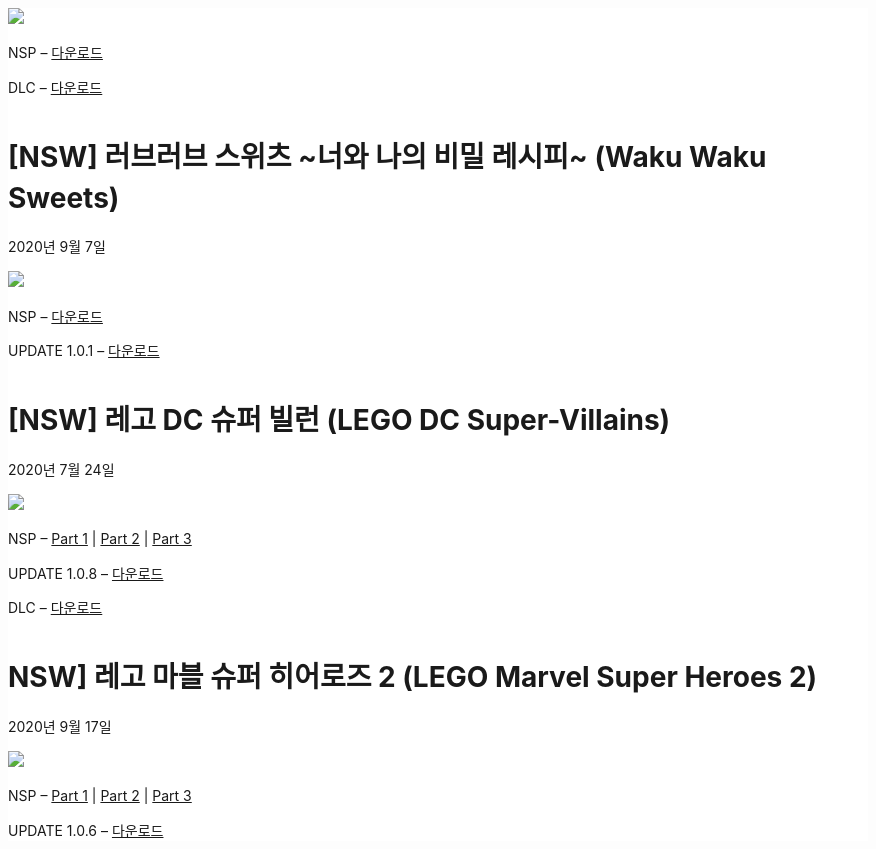 ![](https://kroms.org/wp-content/uploads/2020/10/Langrisser-III.jpg)



NSP –  [다운로드](https://od.lk/d/ODlfMTQ0ODczMDVf/Langrisser%20I%2CII%20%28Kor%29.nsp)

DLC –  [다운로드](https://od.lk/d/ODlfMTQ0NTk5Nzdf/Langrisser%20I%2CII_DLC%20%28Kor%29.rar)



# [NSW] 러브러브 스위츠 ~너와 나의 비밀 레시피~ (Waku Waku Sweets)

2020년 9월 7일

![](https://kroms.org/wp-content/uploads/2020/09/Waku-Waku-Sweets.jpg)



NSP –  [다운로드](https://od.lk/d/ODlfMTQ0NTkzODFf/Waku%20Waku%20Sweets%20%28Kor%29.nsp)

UPDATE 1.0.1 –  [다운로드](https://od.lk/d/ODlfMTQ0NjA2MDJf/Waku%20Waku%20Sweets_U%201.0.1%20%28Kor%29.nsp)



# [NSW] 레고 DC 슈퍼 빌런 (LEGO DC Super-Villains)

2020년 7월 24일

![](https://kroms.org/wp-content/uploads/2020/07/LEGO-DC-Super-Villains.jpg)



NSP –  [Part 1](https://od.lk/d/ODlfMTQ0NTY2OTdf/LEGO%20DC%20Super-Villains%20%28Kor%29.part1.rar) | [Part 2](https://od.lk/d/ODlfMTQ0NTk5NjNf/LEGO%20DC%20Super-Villains%20%28Kor%29.part2.rar) | [Part 3](https://od.lk/d/ODlfMTQ0NjEwNTRf/LEGO%20DC%20Super-Villains%20%28Kor%29.part3.rar)

UPDATE 1.0.8 –  [다운로드](https://od.lk/d/ODlfMTQ0NjI1NTVf/LEGO%20DC%20Super-Villains_U%201.0.8%20%28Kor%29.nsp)

DLC –  [다운로드](https://od.lk/d/ODlfMTQ0NjE5NjNf/LEGO%20DC%20Super-Villains_DLC%20%28Kor%29.rar)



# NSW] 레고 마블 슈퍼 히어로즈 2 (LEGO Marvel Super Heroes 2)

2020년 9월 17일

![](https://kroms.org/wp-content/uploads/2020/09/LEGO-Marvel-Super-Heroes-2.jpg)



NSP –  [Part 1](https://od.lk/d/ODlfMTQ0NTY3MTFf/LEGO%20Marvel%20Super%20Heroes%202%20%28Kor%29.part1.rar) | [Part 2](https://od.lk/d/ODlfMTQ0NjMwOTBf/LEGO%20Marvel%20Super%20Heroes%202%20%28Kor%29.part2.rar) | [Part 3](https://od.lk/d/ODlfMTQ0NjEwNTZf/LEGO%20Marvel%20Super%20Heroes%202%20%28Kor%29.part3.rar)

UPDATE 1.0.6 –  [다운로드](https://od.lk/d/ODlfMTQ0NjI1NjBf/LEGO%20Marvel%20Super%20Heroes%202_U%201.0.6%20%28Kor%29.nsp)
